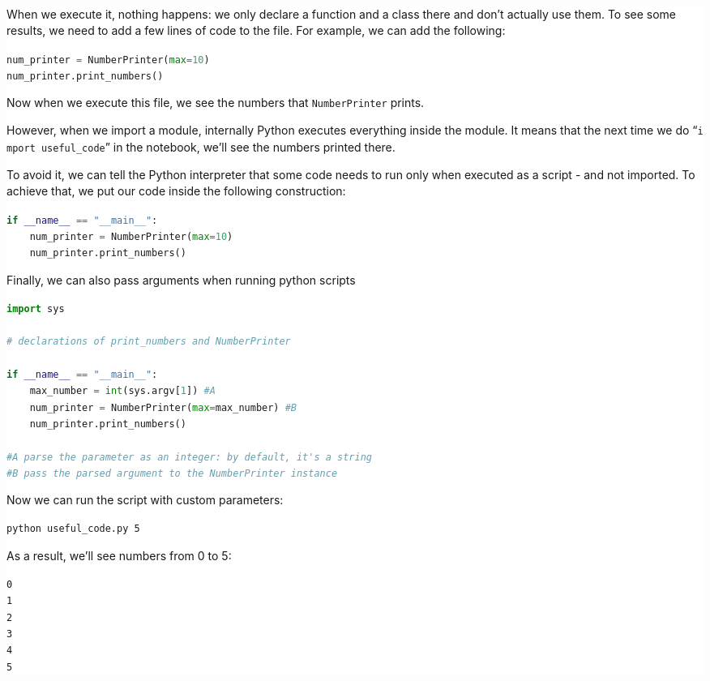 
When we execute it, nothing happens: we only declare a function and a class there and don’t actually use them. To see some results, we need to add a few lines of code to the file. For example, we can add the following:


```python
num_printer = NumberPrinter(max=10)
num_printer.print_numbers()
```


Now when we execute this file, we see the numbers that `NumberPrinter` prints. 

However, when we import a module, internally Python executes everything inside the module. It means that the next time we do “`import useful_code`” in the notebook, we’ll see the numbers printed there.

To avoid it, we can tell the Python interpreter that some code needs to run only when executed as a script - and not imported. To achieve that, we put our code inside the following construction:


```python
if __name__ == "__main__":
    num_printer = NumberPrinter(max=10)
    num_printer.print_numbers()
```


Finally, we can also pass arguments when running python scripts 


```python
import sys

# declarations of print_numbers and NumberPrinter

if __name__ == "__main__":
    max_number = int(sys.argv[1]) #A
    num_printer = NumberPrinter(max=max_number) #B
    num_printer.print_numbers()

#A parse the parameter as an integer: by default, it's a string
#B pass the parsed argument to the NumberPrinter instance
```


Now we can run the script with custom parameters:


```bash
python useful_code.py 5
```


As a result, we’ll see numbers from 0 to 5:


```
0
1
2
3
4
5
```
